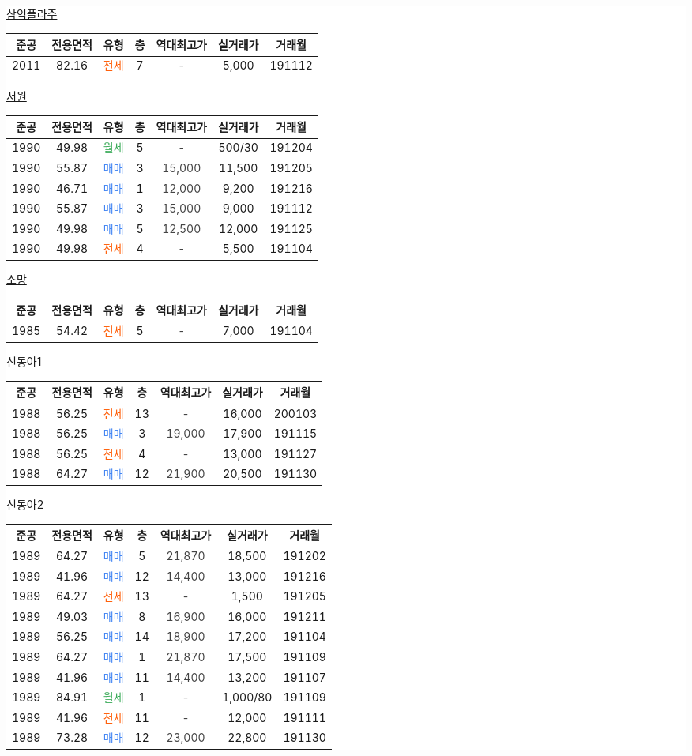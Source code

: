 
[삼익플라주](https://search.naver.com/search.naver?query=%EC%9D%B8%EC%B2%9C%EA%B4%91%EC%97%AD%EC%8B%9C+%EB%AF%B8%EC%B6%94%ED%99%80%EA%B5%AC+%ED%95%99%EC%9D%B5%EB%8F%99+%EC%82%BC%EC%9D%B5%ED%94%8C%EB%9D%BC%EC%A3%BC)

|준공|전용면적|유형|층|역대최고가|실거래가|거래월|
|:---:|:---:|:---:|:---:|:---:|:---:|:---:|
|2011|82.16|<span style="color:#ff5a00">전세</span>|7|<span style="color:#444444">-</span>|5,000|191112|

[서원](https://search.naver.com/search.naver?query=%EC%9D%B8%EC%B2%9C%EA%B4%91%EC%97%AD%EC%8B%9C+%EB%AF%B8%EC%B6%94%ED%99%80%EA%B5%AC+%ED%95%99%EC%9D%B5%EB%8F%99+%EC%84%9C%EC%9B%90)

|준공|전용면적|유형|층|역대최고가|실거래가|거래월|
|:---:|:---:|:---:|:---:|:---:|:---:|:---:|
|1990|49.98|<span style="color:#34a853">월세</span>|5|<span style="color:#444444">-</span>|500/30|191204|
|1990|55.87|<span style="color:#4285f3">매매</span>|3|<span style="color:#444444">15,000</span>|11,500|191205|
|1990|46.71|<span style="color:#4285f3">매매</span>|1|<span style="color:#444444">12,000</span>|9,200|191216|
|1990|55.87|<span style="color:#4285f3">매매</span>|3|<span style="color:#444444">15,000</span>|9,000|191112|
|1990|49.98|<span style="color:#4285f3">매매</span>|5|<span style="color:#444444">12,500</span>|12,000|191125|
|1990|49.98|<span style="color:#ff5a00">전세</span>|4|<span style="color:#444444">-</span>|5,500|191104|

[소망](https://search.naver.com/search.naver?query=%EC%9D%B8%EC%B2%9C%EA%B4%91%EC%97%AD%EC%8B%9C+%EB%AF%B8%EC%B6%94%ED%99%80%EA%B5%AC+%ED%95%99%EC%9D%B5%EB%8F%99+%EC%86%8C%EB%A7%9D)

|준공|전용면적|유형|층|역대최고가|실거래가|거래월|
|:---:|:---:|:---:|:---:|:---:|:---:|:---:|
|1985|54.42|<span style="color:#ff5a00">전세</span>|5|<span style="color:#444444">-</span>|7,000|191104|

[신동아1](https://search.naver.com/search.naver?query=%EC%9D%B8%EC%B2%9C%EA%B4%91%EC%97%AD%EC%8B%9C+%EB%AF%B8%EC%B6%94%ED%99%80%EA%B5%AC+%ED%95%99%EC%9D%B5%EB%8F%99+%EC%8B%A0%EB%8F%99%EC%95%841)

|준공|전용면적|유형|층|역대최고가|실거래가|거래월|
|:---:|:---:|:---:|:---:|:---:|:---:|:---:|
|1988|56.25|<span style="color:#ff5a00">전세</span>|13|<span style="color:#444444">-</span>|16,000|200103|
|1988|56.25|<span style="color:#4285f3">매매</span>|3|<span style="color:#444444">19,000</span>|17,900|191115|
|1988|56.25|<span style="color:#ff5a00">전세</span>|4|<span style="color:#444444">-</span>|13,000|191127|
|1988|64.27|<span style="color:#4285f3">매매</span>|12|<span style="color:#444444">21,900</span>|20,500|191130|

[신동아2](https://search.naver.com/search.naver?query=%EC%9D%B8%EC%B2%9C%EA%B4%91%EC%97%AD%EC%8B%9C+%EB%AF%B8%EC%B6%94%ED%99%80%EA%B5%AC+%ED%95%99%EC%9D%B5%EB%8F%99+%EC%8B%A0%EB%8F%99%EC%95%842)

|준공|전용면적|유형|층|역대최고가|실거래가|거래월|
|:---:|:---:|:---:|:---:|:---:|:---:|:---:|
|1989|64.27|<span style="color:#4285f3">매매</span>|5|<span style="color:#444444">21,870</span>|18,500|191202|
|1989|41.96|<span style="color:#4285f3">매매</span>|12|<span style="color:#444444">14,400</span>|13,000|191216|
|1989|64.27|<span style="color:#ff5a00">전세</span>|13|<span style="color:#444444">-</span>|1,500|191205|
|1989|49.03|<span style="color:#4285f3">매매</span>|8|<span style="color:#444444">16,900</span>|16,000|191211|
|1989|56.25|<span style="color:#4285f3">매매</span>|14|<span style="color:#444444">18,900</span>|17,200|191104|
|1989|64.27|<span style="color:#4285f3">매매</span>|1|<span style="color:#444444">21,870</span>|17,500|191109|
|1989|41.96|<span style="color:#4285f3">매매</span>|11|<span style="color:#444444">14,400</span>|13,200|191107|
|1989|84.91|<span style="color:#34a853">월세</span>|1|<span style="color:#444444">-</span>|1,000/80|191109|
|1989|41.96|<span style="color:#ff5a00">전세</span>|11|<span style="color:#444444">-</span>|12,000|191111|
|1989|73.28|<span style="color:#4285f3">매매</span>|12|<span style="color:#444444">23,000</span>|22,800|191130|